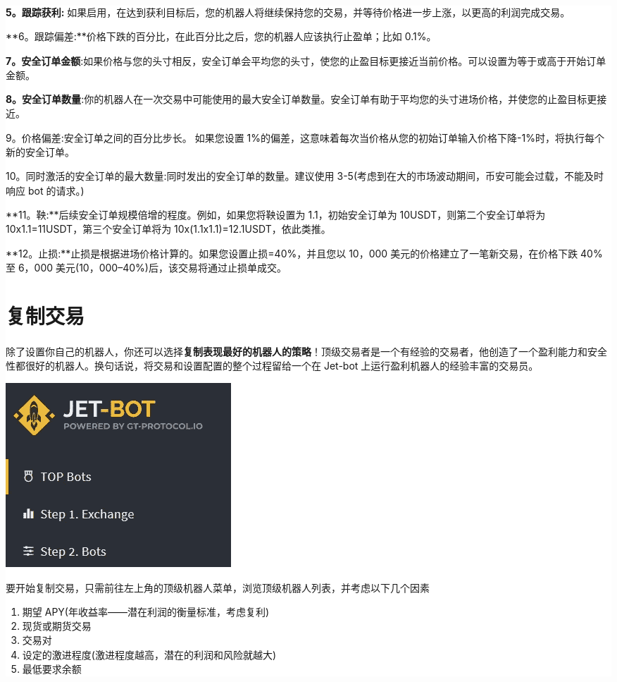 **5。跟踪获利:**
如果启用，在达到获利目标后，您的机器人将继续保持您的交易，并等待价格进一步上涨，以更高的利润完成交易。

**6。跟踪偏差:**价格下跌的百分比，在此百分比之后，您的机器人应该执行止盈单；比如 0.1%。

**7。安全订单金额**:如果价格与您的头寸相反，安全订单会平均您的头寸，使您的止盈目标更接近当前价格。可以设置为等于或高于开始订单金额。

**8。安全订单数量**:你的机器人在一次交易中可能使用的最大安全订单数量。安全订单有助于平均您的头寸进场价格，并使您的止盈目标更接近。

9。价格偏差:安全订单之间的百分比步长。
如果您设置 1%的偏差，这意味着每次当价格从您的初始订单输入价格下降-1%时，将执行每个新的安全订单。

10。同时激活的安全订单的最大数量:同时发出的安全订单的数量。建议使用 3-5(考虑到在大的市场波动期间，币安可能会过载，不能及时响应 bot 的请求。)

**11。鞅:**后续安全订单规模倍增的程度。例如，如果您将鞅设置为 1.1，初始安全订单为 10USDT，则第二个安全订单将为 10x1.1=11USDT，第三个安全订单将为 10x(1.1x1.1)=12.1USDT，依此类推。

**12。止损:**止损是根据进场价格计算的。如果您设置止损=40%，并且您以 10，000 美元的价格建立了一笔新交易，在价格下跌 40%至 6，000 美元(10，000–40%)后，该交易将通过止损单成交。

# 复制交易

除了设置你自己的机器人，你还可以选择**复制表现最好的机器人的策略**！顶级交易者是一个有经验的交易者，他创造了一个盈利能力和安全性都很好的机器人。换句话说，将交易和设置配置的整个过程留给一个在 Jet-bot 上运行盈利机器人的经验丰富的交易员。

![](img/6a17160fce05529fc62befb208437a09.png)

要开始复制交易，只需前往左上角的顶级机器人菜单，浏览顶级机器人列表，并考虑以下几个因素

1.  期望 APY(年收益率——潜在利润的衡量标准，考虑复利)
2.  现货或期货交易
3.  交易对
4.  设定的激进程度(激进程度越高，潜在的利润和风险就越大)
5.  最低要求余额
